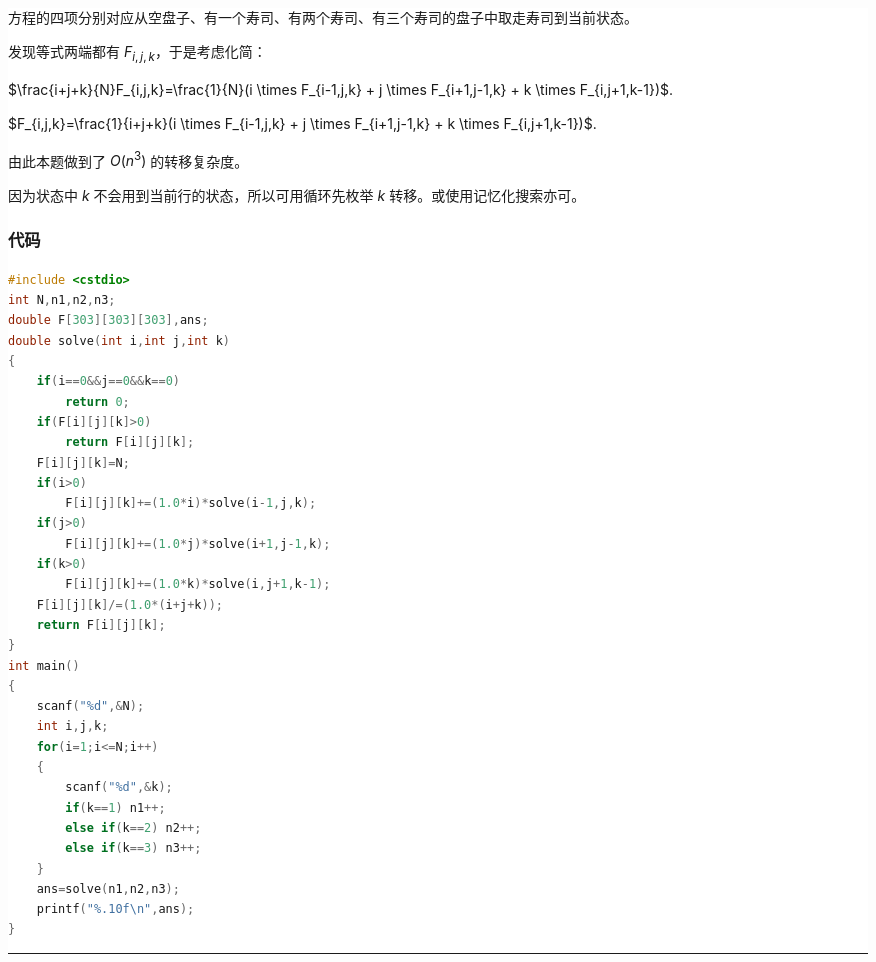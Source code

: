 方程的四项分别对应从空盘子、有一个寿司、有两个寿司、有三个寿司的盘子中取走寿司到当前状态。

发现等式两端都有 $F_{i,j,k}$，于是考虑化简：

$\frac{i+j+k}{N}F_{i,j,k}=\frac{1}{N}(i \times F_{i-1,j,k} + j \times F_{i+1,j-1,k} + k \times F_{i,j+1,k-1})$.

$F_{i,j,k}=\frac{1}{i+j+k}(i \times F_{i-1,j,k} + j \times F_{i+1,j-1,k} + k \times F_{i,j+1,k-1})$.

由此本题做到了 $O(n^3)$ 的转移复杂度。

因为状态中 $k$ 不会用到当前行的状态，所以可用循环先枚举 $k$ 转移。或使用记忆化搜索亦可。

### 代码

```cpp
#include <cstdio>
int N,n1,n2,n3;
double F[303][303][303],ans;
double solve(int i,int j,int k)
{
	if(i==0&&j==0&&k==0)
		return 0;
	if(F[i][j][k]>0)
		return F[i][j][k];
	F[i][j][k]=N;
	if(i>0)
		F[i][j][k]+=(1.0*i)*solve(i-1,j,k);
	if(j>0)
		F[i][j][k]+=(1.0*j)*solve(i+1,j-1,k);
	if(k>0)
		F[i][j][k]+=(1.0*k)*solve(i,j+1,k-1);
	F[i][j][k]/=(1.0*(i+j+k));
	return F[i][j][k];
}
int main()
{
	scanf("%d",&N);
	int i,j,k;
	for(i=1;i<=N;i++)
	{
		scanf("%d",&k);
		if(k==1) n1++;
		else if(k==2) n2++;
		else if(k==3) n3++;
	}
	ans=solve(n1,n2,n3);
	printf("%.10f\n",ans);
}
```



---



[problemUrl]: https://atcoder.jp/contests/dp/tasks/dp_j